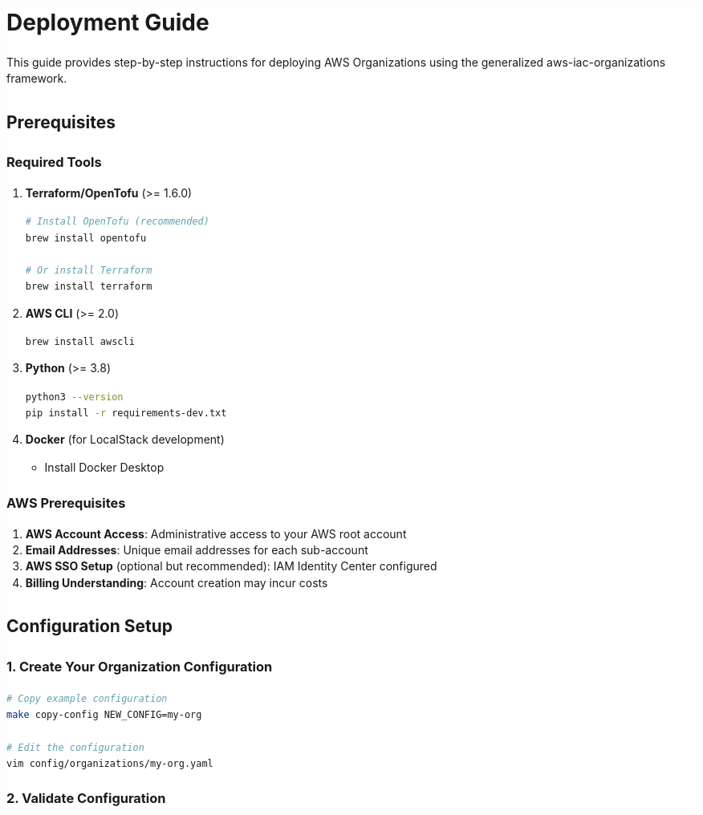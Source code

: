 # Deployment Guide

This guide provides step-by-step instructions for deploying AWS Organizations using the generalized aws-iac-organizations framework.

## Prerequisites

### Required Tools

1. **Terraform/OpenTofu** (>= 1.6.0)
   ```bash
   # Install OpenTofu (recommended)
   brew install opentofu
   
   # Or install Terraform
   brew install terraform
   ```

2. **AWS CLI** (>= 2.0)
   ```bash
   brew install awscli
   ```

3. **Python** (>= 3.8)
   ```bash
   python3 --version
   pip install -r requirements-dev.txt
   ```

4. **Docker** (for LocalStack development)
   - Install Docker Desktop

### AWS Prerequisites

1. **AWS Account Access**: Administrative access to your AWS root account
2. **Email Addresses**: Unique email addresses for each sub-account
3. **AWS SSO Setup** (optional but recommended): IAM Identity Center configured
4. **Billing Understanding**: Account creation may incur costs

## Configuration Setup

### 1. Create Your Organization Configuration

```bash
# Copy example configuration
make copy-config NEW_CONFIG=my-org

# Edit the configuration
vim config/organizations/my-org.yaml
```

### 2. Validate Configuration
